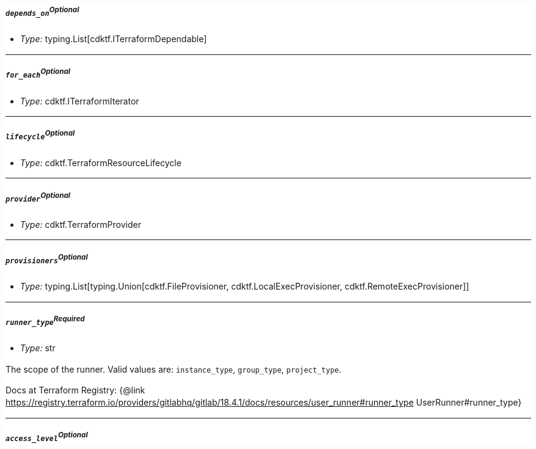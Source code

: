 ##### `depends_on`<sup>Optional</sup> <a name="depends_on" id="@cdktf/provider-gitlab.userRunner.UserRunner.Initializer.parameter.dependsOn"></a>

- *Type:* typing.List[cdktf.ITerraformDependable]

---

##### `for_each`<sup>Optional</sup> <a name="for_each" id="@cdktf/provider-gitlab.userRunner.UserRunner.Initializer.parameter.forEach"></a>

- *Type:* cdktf.ITerraformIterator

---

##### `lifecycle`<sup>Optional</sup> <a name="lifecycle" id="@cdktf/provider-gitlab.userRunner.UserRunner.Initializer.parameter.lifecycle"></a>

- *Type:* cdktf.TerraformResourceLifecycle

---

##### `provider`<sup>Optional</sup> <a name="provider" id="@cdktf/provider-gitlab.userRunner.UserRunner.Initializer.parameter.provider"></a>

- *Type:* cdktf.TerraformProvider

---

##### `provisioners`<sup>Optional</sup> <a name="provisioners" id="@cdktf/provider-gitlab.userRunner.UserRunner.Initializer.parameter.provisioners"></a>

- *Type:* typing.List[typing.Union[cdktf.FileProvisioner, cdktf.LocalExecProvisioner, cdktf.RemoteExecProvisioner]]

---

##### `runner_type`<sup>Required</sup> <a name="runner_type" id="@cdktf/provider-gitlab.userRunner.UserRunner.Initializer.parameter.runnerType"></a>

- *Type:* str

The scope of the runner. Valid values are: `instance_type`, `group_type`, `project_type`.

Docs at Terraform Registry: {@link https://registry.terraform.io/providers/gitlabhq/gitlab/18.4.1/docs/resources/user_runner#runner_type UserRunner#runner_type}

---

##### `access_level`<sup>Optional</sup> <a name="access_level" id="@cdktf/provider-gitlab.userRunner.UserRunner.Initializer.parameter.accessLevel"></a>
